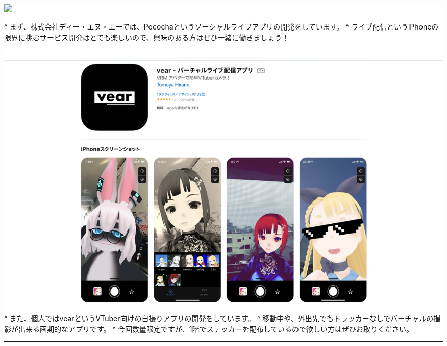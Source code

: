 
![](pococha.png)

^ まず、株式会社ディー・エヌ・エーでは、Pocochaというソーシャルライブアプリの開発をしています。
^ ライブ配信というiPhoneの限界に挑むサービス開発はとても楽しいので、興味のある方はぜひ一緒に働きましょう！

---

![](vear.png)

^ また、個人ではvearというVTuber向けの自撮りアプリの開発をしています。
^ 移動中や、外出先でもトラッカーなしでバーチャルの撮影が出来る画期的なアプリです。
^ 今回数量限定ですが、1階でステッカーを配布しているので欲しい方はぜひお取りください。

---
